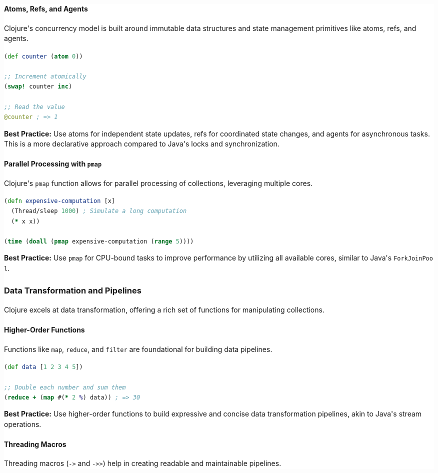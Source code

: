 #### Atoms, Refs, and Agents

Clojure's concurrency model is built around immutable data structures and state management primitives like atoms, refs, and agents.

```clojure
(def counter (atom 0))

;; Increment atomically
(swap! counter inc)

;; Read the value
@counter ; => 1
```

**Best Practice:** Use atoms for independent state updates, refs for coordinated state changes, and agents for asynchronous tasks. This is a more declarative approach compared to Java's locks and synchronization.

#### Parallel Processing with `pmap`

Clojure's `pmap` function allows for parallel processing of collections, leveraging multiple cores.

```clojure
(defn expensive-computation [x]
  (Thread/sleep 1000) ; Simulate a long computation
  (* x x))

(time (doall (pmap expensive-computation (range 5))))
```

**Best Practice:** Use `pmap` for CPU-bound tasks to improve performance by utilizing all available cores, similar to Java's `ForkJoinPool`.

### Data Transformation and Pipelines

Clojure excels at data transformation, offering a rich set of functions for manipulating collections.

#### Higher-Order Functions

Functions like `map`, `reduce`, and `filter` are foundational for building data pipelines.

```clojure
(def data [1 2 3 4 5])

;; Double each number and sum them
(reduce + (map #(* 2 %) data)) ; => 30
```

**Best Practice:** Use higher-order functions to build expressive and concise data transformation pipelines, akin to Java's stream operations.

#### Threading Macros

Threading macros (`->` and `->>`) help in creating readable and maintainable pipelines.
